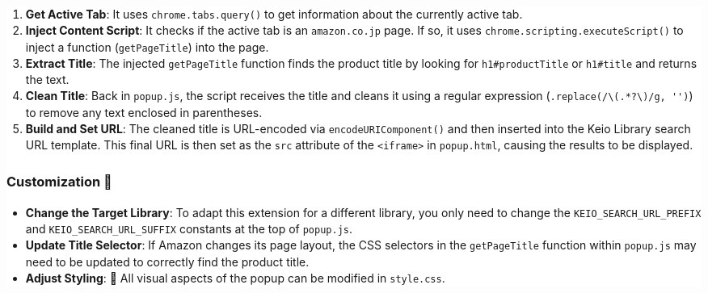 1.  **Get Active Tab**: It uses `chrome.tabs.query()` to get information about the currently active tab.
2.  **Inject Content Script**: It checks if the active tab is an `amazon.co.jp` page. If so, it uses `chrome.scripting.executeScript()` to inject a function (`getPageTitle`) into the page.
3.  **Extract Title**: The injected `getPageTitle` function finds the product title by looking for `h1#productTitle` or `h1#title` and returns the text.
4.  **Clean Title**: Back in `popup.js`, the script receives the title and cleans it using a regular expression (`.replace(/\(.*?\)/g, '')`) to remove any text enclosed in parentheses.
5.  **Build and Set URL**: The cleaned title is URL-encoded via `encodeURIComponent()` and then inserted into the Keio Library search URL template. This final URL is then set as the `src` attribute of the `<iframe>` in `popup.html`, causing the results to be displayed.

### Customization 🔧

-   **Change the Target Library**: To adapt this extension for a different library, you only need to change the `KEIO_SEARCH_URL_PREFIX` and `KEIO_SEARCH_URL_SUFFIX` constants at the top of `popup.js`.
-   **Update Title Selector**: If Amazon changes its page layout, the CSS selectors in the `getPageTitle` function within `popup.js` may need to be updated to correctly find the product title.
-   **Adjust Styling**: 🎨 All visual aspects of the popup can be modified in `style.css`.